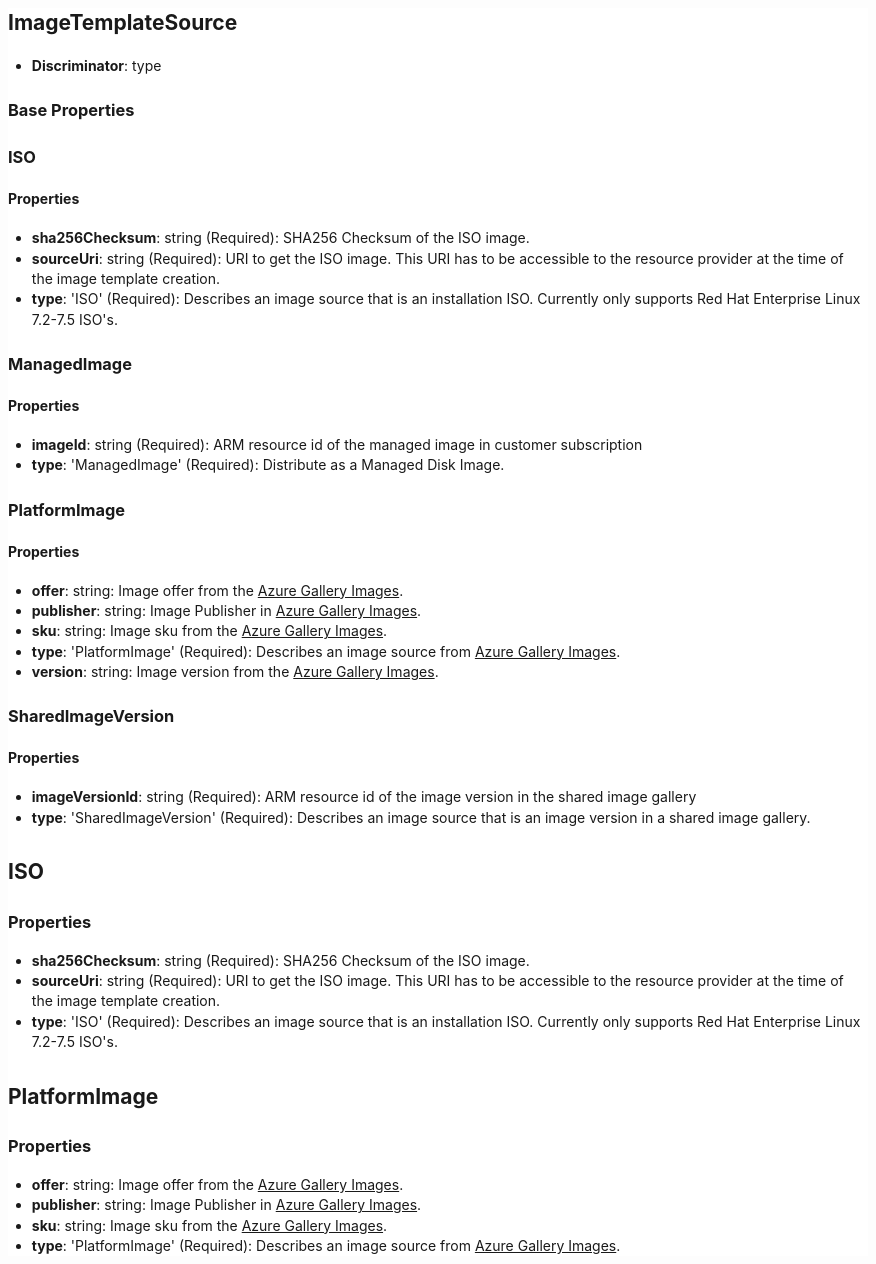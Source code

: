 ## ImageTemplateSource
* **Discriminator**: type
### Base Properties
### ISO
#### Properties
* **sha256Checksum**: string (Required): SHA256 Checksum of the ISO image.
* **sourceUri**: string (Required): URI to get the ISO image. This URI has to be accessible to the resource provider at the time of the image template creation.
* **type**: 'ISO' (Required): Describes an image source that is an installation ISO. Currently only supports Red Hat Enterprise Linux 7.2-7.5 ISO's.

### ManagedImage
#### Properties
* **imageId**: string (Required): ARM resource id of the managed image in customer subscription
* **type**: 'ManagedImage' (Required): Distribute as a Managed Disk Image.

### PlatformImage
#### Properties
* **offer**: string: Image offer from the [Azure Gallery Images](https://docs.microsoft.com/en-us/rest/api/compute/virtualmachineimages).
* **publisher**: string: Image Publisher in [Azure Gallery Images](https://docs.microsoft.com/en-us/rest/api/compute/virtualmachineimages).
* **sku**: string: Image sku from the [Azure Gallery Images](https://docs.microsoft.com/en-us/rest/api/compute/virtualmachineimages).
* **type**: 'PlatformImage' (Required): Describes an image source from [Azure Gallery Images](https://docs.microsoft.com/en-us/rest/api/compute/virtualmachineimages).
* **version**: string: Image version from the [Azure Gallery Images](https://docs.microsoft.com/en-us/rest/api/compute/virtualmachineimages).

### SharedImageVersion
#### Properties
* **imageVersionId**: string (Required): ARM resource id of the image version in the shared image gallery
* **type**: 'SharedImageVersion' (Required): Describes an image source that is an image version in a shared image gallery.


## ISO
### Properties
* **sha256Checksum**: string (Required): SHA256 Checksum of the ISO image.
* **sourceUri**: string (Required): URI to get the ISO image. This URI has to be accessible to the resource provider at the time of the image template creation.
* **type**: 'ISO' (Required): Describes an image source that is an installation ISO. Currently only supports Red Hat Enterprise Linux 7.2-7.5 ISO's.

## PlatformImage
### Properties
* **offer**: string: Image offer from the [Azure Gallery Images](https://docs.microsoft.com/en-us/rest/api/compute/virtualmachineimages).
* **publisher**: string: Image Publisher in [Azure Gallery Images](https://docs.microsoft.com/en-us/rest/api/compute/virtualmachineimages).
* **sku**: string: Image sku from the [Azure Gallery Images](https://docs.microsoft.com/en-us/rest/api/compute/virtualmachineimages).
* **type**: 'PlatformImage' (Required): Describes an image source from [Azure Gallery Images](https://docs.microsoft.com/en-us/rest/api/compute/virtualmachineimages).